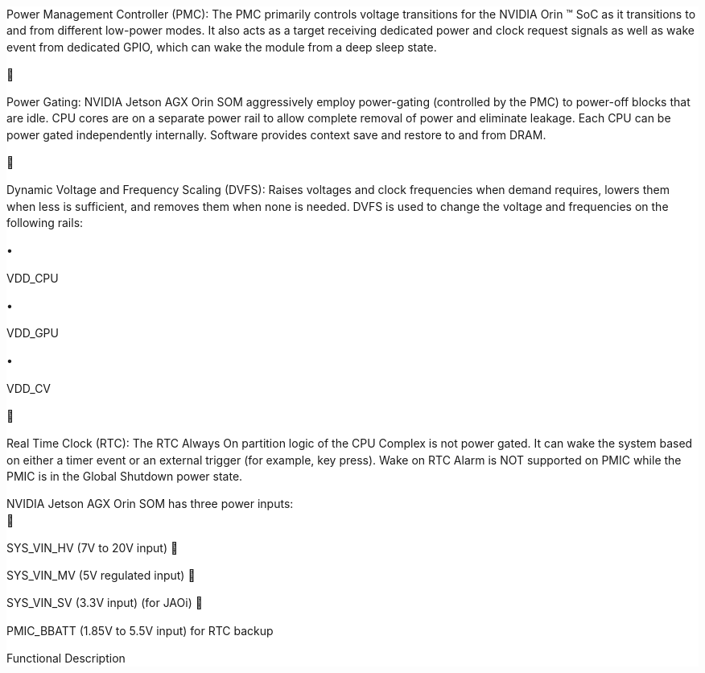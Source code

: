 Power Management Controller (PMC): The PMC primarily controls voltage transitions for the 
NVIDIA Orin
™
 SoC as it transitions to and from different low-power modes. It also acts as a target 
receiving dedicated power and clock request signals as well as wake event from dedicated GPIO, 
which can wake the module from a deep sleep state. 



 
Power Gating: NVIDIA Jetson AGX Orin SOM aggressively employ power-gating (controlled by the 
PMC) to power-off blocks that are idle. CPU cores are on a separate power rail to allow complete 
removal of power and eliminate leakage. Each CPU can be power gated independently internally. 
Software provides context save and restore to and from DRAM. 



 
Dynamic Voltage and Frequency Scaling (DVFS): Raises voltages and clock frequencies when 
demand requires, lowers them when less is sufficient, and removes them when none is needed. 
DVFS is used to change the voltage and frequencies on the following rails:  


•
 
VDD_CPU 


•
 
VDD_GPU 


•
 
VDD_CV 



 
Real Time Clock (RTC): The RTC Always On partition logic of the CPU Complex is not power gated. 
It can wake the system based on either a timer event or an external trigger (for example, key 
press). Wake on RTC Alarm is NOT supported on PMIC while the PMIC is in the Global Shutdown 
power state. 


NVIDIA Jetson AGX Orin SOM has three power inputs:  

 
SYS_VIN_HV (7V to 20V input) 

 
SYS_VIN_MV (5V regulated input) 

 
SYS_VIN_SV (3.3V input) (for JAOi) 

 
PMIC_BBATT (1.85V to 5.5V input) for RTC backup 
 
 


Functional Description 
